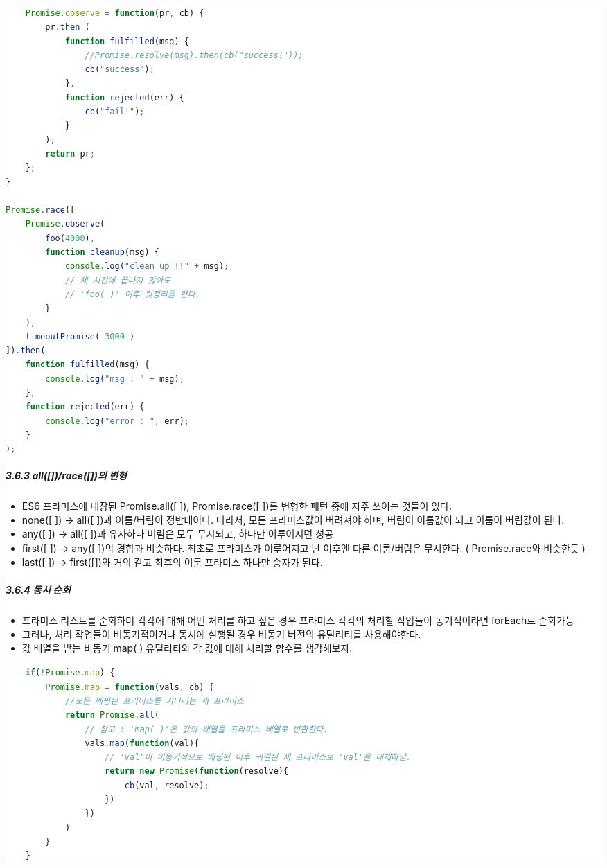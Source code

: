 ```javascript
    Promise.observe = function(pr, cb) {
        pr.then (
            function fulfilled(msg) {
                //Promise.resolve(msg).then(cb("success!"));
                cb("success");
            },
            function rejected(err) {
                cb("fail!");
            }
        );
        return pr;
    };
}

Promise.race([
    Promise.observe(
        foo(4000),
        function cleanup(msg) {
            console.log("clean up !!" + msg);
            // 제 시간에 끝나지 않아도
            // 'foo( )' 이후 뒷정리를 한다.
        }
    ),
    timeoutPromise( 3000 )
]).then(
    function fulfilled(msg) {
        console.log("msg : " + msg);
    },
    function rejected(err) {
        console.log("error : ", err);
    }
);

```

##### 3.6.3 all([])/race([])의 변형
- ES6 프라미스에 내장된 Promise.all([ ]), Promise.race([ ])를 변형한 패턴 중에 자주 쓰이는 것들이 있다.
- none([ ]) -> all([ ])과 이름/버림이 정반대이다. 따라서, 모든 프라미스값이 버려져야 하며, 버림이 이룸값이 되고 이룸이 버림값이 된다.
- any([ ]) -> all([ ])과 유사하나 버림은 모두 무시되고, 하나만 이루어지면 성공
- first([ ]) -> any([ ])의 경합과 비슷하다. 최초로 프라미스가 이루어지고 난 이후엔 다른 이룸/버림은 무시한다. ( Promise.race와 비슷한듯 )
- last([ ]) -> first([])와 거의 같고 최후의 이룸 프라미스 하나만 승자가 된다.

##### 3.6.4 동시 순회
- 프라미스 리스트를 순회하며 각각에 대해 어떤 처리를 하고 싶은 경우 프라미스 각각의 처리할 작업들이 동기적이라면 forEach로 순회가능
- 그러나, 처리 작업들이 비동기적이거나 동시에 실행될 경우 비동기 버전의 유틸리티를 사용해야한다.
- 값 배열을 받는 비동기 map( ) 유틸리티와 각 값에 대해 처리할 함수를 생각해보자.
```javascript
    if(!Promise.map) {
        Promise.map = function(vals, cb) {
            //모든 매핑된 프라미스를 기다리는 새 프라미스
            return Promise.all(
                // 참고 : 'map( )'은 값의 배열을 프라미스 배열로 반환한다.
                vals.map(function(val){
                    // 'val'이 비동기적으로 매핑된 이후 귀결된 새 프라미스로 'val'을 대체하낟.
                    return new Promise(function(resolve){
                        cb(val, resolve);
                    })
                })
            )
        }
    }

```
